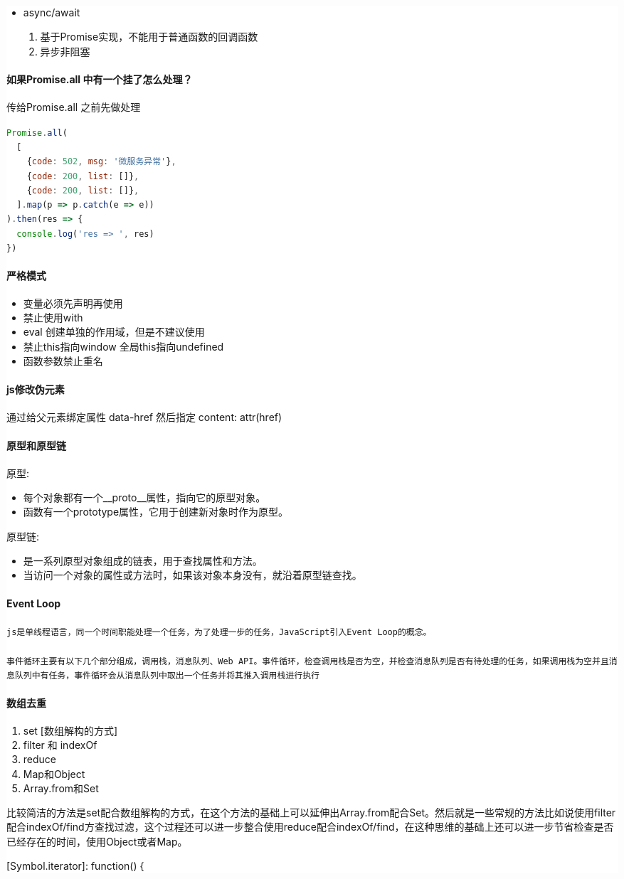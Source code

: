 - async/await

  1. 基于Promise实现，不能用于普通函数的回调函数
  2. 异步非阻塞

#### 如果Promise.all 中有一个挂了怎么处理？

传给Promise.all 之前先做处理

```js
Promise.all(
  [
    {code: 502, msg: '微服务异常'},
    {code: 200, list: []},
    {code: 200, list: []},
  ].map(p => p.catch(e => e))
).then(res => {
  console.log('res => ', res)
})
```

#### 严格模式

- 变量必须先声明再使用
- 禁止使用with
- eval 创建单独的作用域，但是不建议使用
- 禁止this指向window 全局this指向undefined
- 函数参数禁止重名 

#### js修改伪元素

通过给父元素绑定属性 data-href 然后指定 content: attr(href)

#### 原型和原型链

  原型:

  - 每个对象都有一个__proto__属性，指向它的原型对象。
  - 函数有一个prototype属性，它用于创建新对象时作为原型。
  
  原型链:
  - 是一系列原型对象组成的链表，用于查找属性和方法。
  - 当访问一个对象的属性或方法时，如果该对象本身没有，就沿着原型链查找。

#### Event Loop

    js是单线程语言，同一个时间职能处理一个任务，为了处理一步的任务，JavaScript引入Event Loop的概念。

    事件循环主要有以下几个部分组成，调用栈，消息队列、Web API。事件循环，检查调用栈是否为空，并检查消息队列是否有待处理的任务，如果调用栈为空并且消息队列中有任务，事件循环会从消息队列中取出一个任务并将其推入调用栈进行执行

#### 数组去重

1. set [数组解构的方式]
2. filter 和 indexOf
3. reduce
4. Map和Object
5. Array.from和Set

比较简洁的方法是set配合数组解构的方式，在这个方法的基础上可以延伸出Array.from配合Set。然后就是一些常规的方法比如说使用filter配合indexOf/find方查找过滤，这个过程还可以进一步整合使用reduce配合indexOf/find，在这种思维的基础上还可以进一步节省检查是否已经存在的时间，使用Object或者Map。



  [Symbol.iterator]: function() {